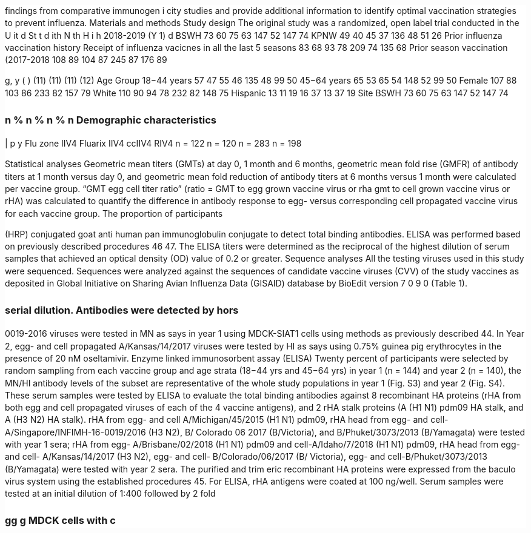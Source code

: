 findings from comparative immunogen i city studies and provide additional information to identify optimal vaccination strategies to prevent influenza. Materials and methods Study design The original study was a randomized, open label trial conducted in the U it d St t d ith N th H i h 2018-2019 (Y 1) d BSWH 73 60 75 63 147 52 147 74 KPNW 49 40 45 37 136 48 51 26 Prior influenza vaccination history Receipt of influenza vacicnes in all the last 5 seasons 83 68 93 78 209 74 135 68 Prior season vaccination (2017-2018 108 89 104 87 245 87 176 89

g, y ( ) (11) (11) (11) (12) Age Group 18−44 years 57 47 55 46 135 48 99 50 45−64 years 65 53 65 54 148 52 99 50 Female 107 88 103 86 233 82 157 79 White 110 90 94 78 232 82 148 75 Hispanic 13 11 19 16 37 13 37 19 Site BSWH 73 60 75 63 147 52 147 74


### n % n % n % n Demographic characteristics

| p y Flu zone IIV4 Fluarix IIV4 ccIIV4 RIV4 n = 122 n = 120 n = 283 n = 198

Statistical analyses Geometric mean titers (GMTs) at day 0, 1 month and 6 months, geometric mean fold rise (GMFR) of antibody titers at 1 month versus day 0, and geometric mean fold reduction of antibody titers at 6 months versus 1 month were calculated per vaccine group. “GMT egg cell titer ratio” (ratio = GMT to egg grown vaccine virus or rha gmt to cell grown vaccine virus or rHA) was calculated to quantify the difference in antibody response to egg- versus corresponding cell propagated vaccine virus for each vaccine group. The proportion of participants

(HRP) conjugated goat anti human pan immunoglobulin conjugate to detect total binding antibodies. ELISA was performed based on previously described procedures 46 47. The ELISA titers were determined as the reciprocal of the highest dilution of serum samples that achieved an optical density (OD) value of 0.2 or greater. Sequence analyses All the testing viruses used in this study were sequenced. Sequences were analyzed against the sequences of candidate vaccine viruses (CVV) of the study vaccines as deposited in Global Initiative on Sharing Avian Influenza Data (GISAID) database by BioEdit version 7 0 9 0 (Table 1).


### serial dilution. Antibodies were detected by hors

0019-2016 viruses were tested in MN as says in year 1 using MDCK-SIAT1 cells using methods as previously described 44. In Year 2, egg- and cell propagated A/Kansas/14/2017 viruses were tested by HI as says using 0.75% guinea pig erythrocytes in the presence of 20 nM oseltamivir. Enzyme linked immunosorbent assay (ELISA) Twenty percent of participants were selected by random sampling from each vaccine group and age strata (18−44 yrs and 45−64 yrs) in year 1 (n = 144) and year 2 (n = 140), the MN/HI antibody levels of the subset are representative of the whole study populations in year 1 (Fig. S3) and year 2 (Fig. S4). These serum samples were tested by ELISA to evaluate the total binding antibodies against 8 recombinant HA proteins (rHA from both egg and cell propagated viruses of each of the 4 vaccine antigens), and 2 rHA stalk proteins (A (H1 N1) pdm09 HA stalk, and A (H3 N2) HA stalk). rHA from egg- and cell A/Michigan/45/2015 (H1 N1) pdm09, rHA head from egg- and cell- A/Singapore/INFIMH-16-0019/2016 (H3 N2), B/ Colorado 06 2017 (B/Victoria), and B/Phuket/3073/2013 (B/Yamagata) were tested with year 1 sera; rHA from egg- A/Brisbane/02/2018 (H1 N1) pdm09 and cell-A/Idaho/7/2018 (H1 N1) pdm09, rHA head from egg- and cell- A/Kansas/14/2017 (H3 N2), egg- and cell- B/Colorado/06/2017 (B/ Victoria), egg- and cell-B/Phuket/3073/2013 (B/Yamagata) were tested with year 2 sera. The purified and trim eric recombinant HA proteins were expressed from the baculo virus system using the established procedures 45. For ELISA, rHA antigens were coated at 100 ng/well. Serum samples were tested at an initial dilution of 1:400 followed by 2 fold


### gg g MDCK cells with c
